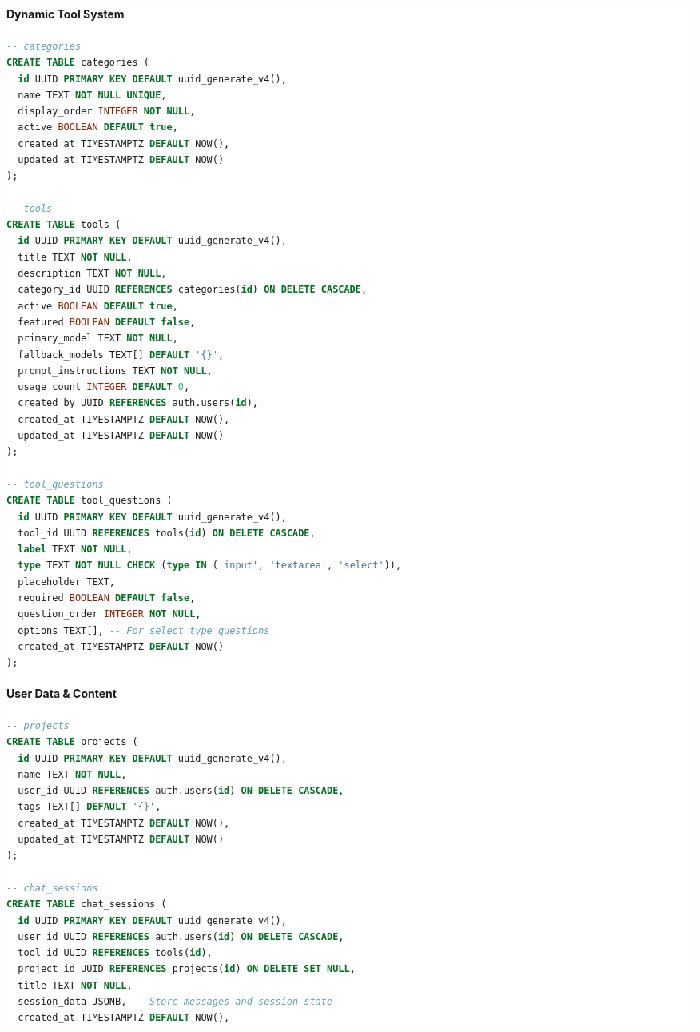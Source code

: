 #### **Dynamic Tool System**
```sql
-- categories
CREATE TABLE categories (
  id UUID PRIMARY KEY DEFAULT uuid_generate_v4(),
  name TEXT NOT NULL UNIQUE,
  display_order INTEGER NOT NULL,
  active BOOLEAN DEFAULT true,
  created_at TIMESTAMPTZ DEFAULT NOW(),
  updated_at TIMESTAMPTZ DEFAULT NOW()
);

-- tools
CREATE TABLE tools (
  id UUID PRIMARY KEY DEFAULT uuid_generate_v4(),
  title TEXT NOT NULL,
  description TEXT NOT NULL,
  category_id UUID REFERENCES categories(id) ON DELETE CASCADE,
  active BOOLEAN DEFAULT true,
  featured BOOLEAN DEFAULT false,
  primary_model TEXT NOT NULL,
  fallback_models TEXT[] DEFAULT '{}',
  prompt_instructions TEXT NOT NULL,
  usage_count INTEGER DEFAULT 0,
  created_by UUID REFERENCES auth.users(id),
  created_at TIMESTAMPTZ DEFAULT NOW(),
  updated_at TIMESTAMPTZ DEFAULT NOW()
);

-- tool_questions
CREATE TABLE tool_questions (
  id UUID PRIMARY KEY DEFAULT uuid_generate_v4(),
  tool_id UUID REFERENCES tools(id) ON DELETE CASCADE,
  label TEXT NOT NULL,
  type TEXT NOT NULL CHECK (type IN ('input', 'textarea', 'select')),
  placeholder TEXT,
  required BOOLEAN DEFAULT false,
  question_order INTEGER NOT NULL,
  options TEXT[], -- For select type questions
  created_at TIMESTAMPTZ DEFAULT NOW()
);
```

#### **User Data & Content**
```sql
-- projects
CREATE TABLE projects (
  id UUID PRIMARY KEY DEFAULT uuid_generate_v4(),
  name TEXT NOT NULL,
  user_id UUID REFERENCES auth.users(id) ON DELETE CASCADE,
  tags TEXT[] DEFAULT '{}',
  created_at TIMESTAMPTZ DEFAULT NOW(),
  updated_at TIMESTAMPTZ DEFAULT NOW()
);

-- chat_sessions
CREATE TABLE chat_sessions (
  id UUID PRIMARY KEY DEFAULT uuid_generate_v4(),
  user_id UUID REFERENCES auth.users(id) ON DELETE CASCADE,
  tool_id UUID REFERENCES tools(id),
  project_id UUID REFERENCES projects(id) ON DELETE SET NULL,
  title TEXT NOT NULL,
  session_data JSONB, -- Store messages and session state
  created_at TIMESTAMPTZ DEFAULT NOW(),
```